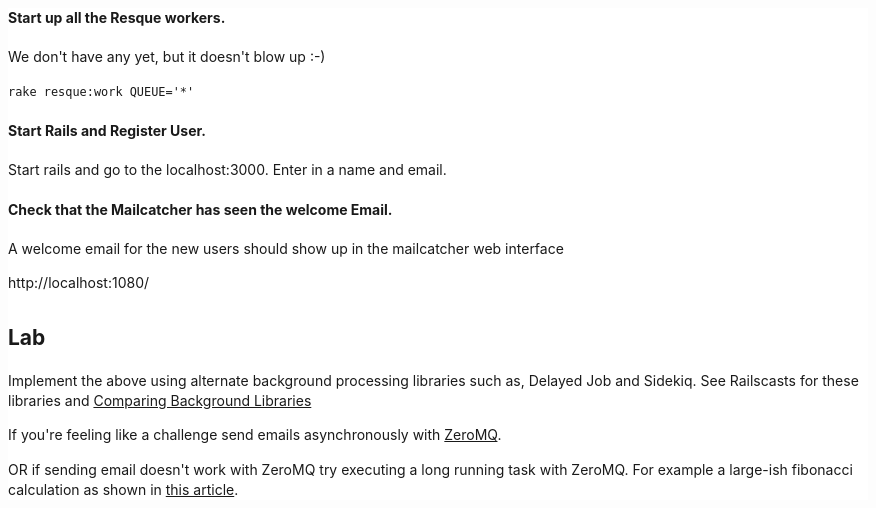 #### Start up all the Resque workers.

We don't have any yet, but it doesn't blow up :-)

```
rake resque:work QUEUE='*'
```

#### Start Rails and Register User.


Start rails and go to the localhost:3000. Enter in a name and email.

#### Check that the Mailcatcher has seen the welcome Email.

A welcome email for the new users should show up in the mailcatcher web interface 

http://localhost:1080/

## Lab

Implement the above using alternate background processing libraries such as, Delayed Job and Sidekiq. See Railscasts for these libraries and [Comparing Background Libraries](http://www.sitepoint.com/comparing-background-processing-libraries-resque/)

If you're feeling like a challenge send emails asynchronously with [ZeroMQ](http://www.sitepoint.com/zeromq-ruby/). 

OR if sending email doesn't work with ZeroMQ try executing a long running task with ZeroMQ. For example a large-ish fibonacci calculation as shown in [this article](http://www.sitepoint.com/zeromq-ruby/).